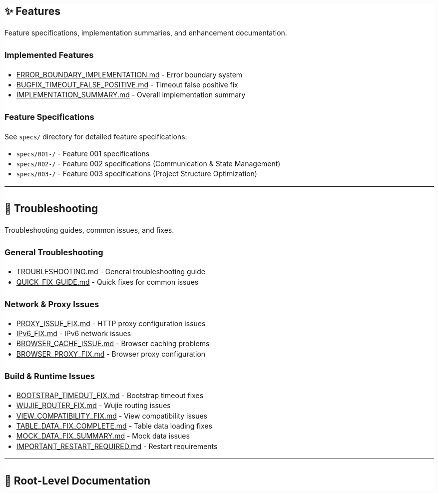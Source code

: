 ## ✨ Features

Feature specifications, implementation summaries, and enhancement documentation.

### Implemented Features

- [ERROR_BOUNDARY_IMPLEMENTATION.md](features/ERROR_BOUNDARY_IMPLEMENTATION.md) - Error boundary system
- [BUGFIX_TIMEOUT_FALSE_POSITIVE.md](features/BUGFIX_TIMEOUT_FALSE_POSITIVE.md) - Timeout false positive fix
- [IMPLEMENTATION_SUMMARY.md](features/IMPLEMENTATION_SUMMARY.md) - Overall implementation summary

### Feature Specifications

See `specs/` directory for detailed feature specifications:

- `specs/001-/` - Feature 001 specifications
- `specs/002-/` - Feature 002 specifications (Communication & State Management)
- `specs/003-/` - Feature 003 specifications (Project Structure Optimization)

---

## 🔧 Troubleshooting

Troubleshooting guides, common issues, and fixes.

### General Troubleshooting

- [TROUBLESHOOTING.md](troubleshooting/TROUBLESHOOTING.md) - General troubleshooting guide
- [QUICK_FIX_GUIDE.md](troubleshooting/QUICK_FIX_GUIDE.md) - Quick fixes for common issues

### Network & Proxy Issues

- [PROXY_ISSUE_FIX.md](troubleshooting/PROXY_ISSUE_FIX.md) - HTTP proxy configuration issues
- [IPv6_FIX.md](troubleshooting/IPv6_FIX.md) - IPv6 network issues
- [BROWSER_CACHE_ISSUE.md](troubleshooting/BROWSER_CACHE_ISSUE.md) - Browser caching problems
- [BROWSER_PROXY_FIX.md](troubleshooting/BROWSER_PROXY_FIX.md) - Browser proxy configuration

### Build & Runtime Issues

- [BOOTSTRAP_TIMEOUT_FIX.md](troubleshooting/BOOTSTRAP_TIMEOUT_FIX.md) - Bootstrap timeout fixes
- [WUJIE_ROUTER_FIX.md](troubleshooting/WUJIE_ROUTER_FIX.md) - Wujie routing issues
- [VIEW_COMPATIBILITY_FIX.md](troubleshooting/VIEW_COMPATIBILITY_FIX.md) - View compatibility issues
- [TABLE_DATA_FIX_COMPLETE.md](troubleshooting/TABLE_DATA_FIX_COMPLETE.md) - Table data loading fixes
- [MOCK_DATA_FIX_SUMMARY.md](troubleshooting/MOCK_DATA_FIX_SUMMARY.md) - Mock data issues
- [IMPORTANT_RESTART_REQUIRED.md](troubleshooting/IMPORTANT_RESTART_REQUIRED.md) - Restart requirements

---

## 📖 Root-Level Documentation
